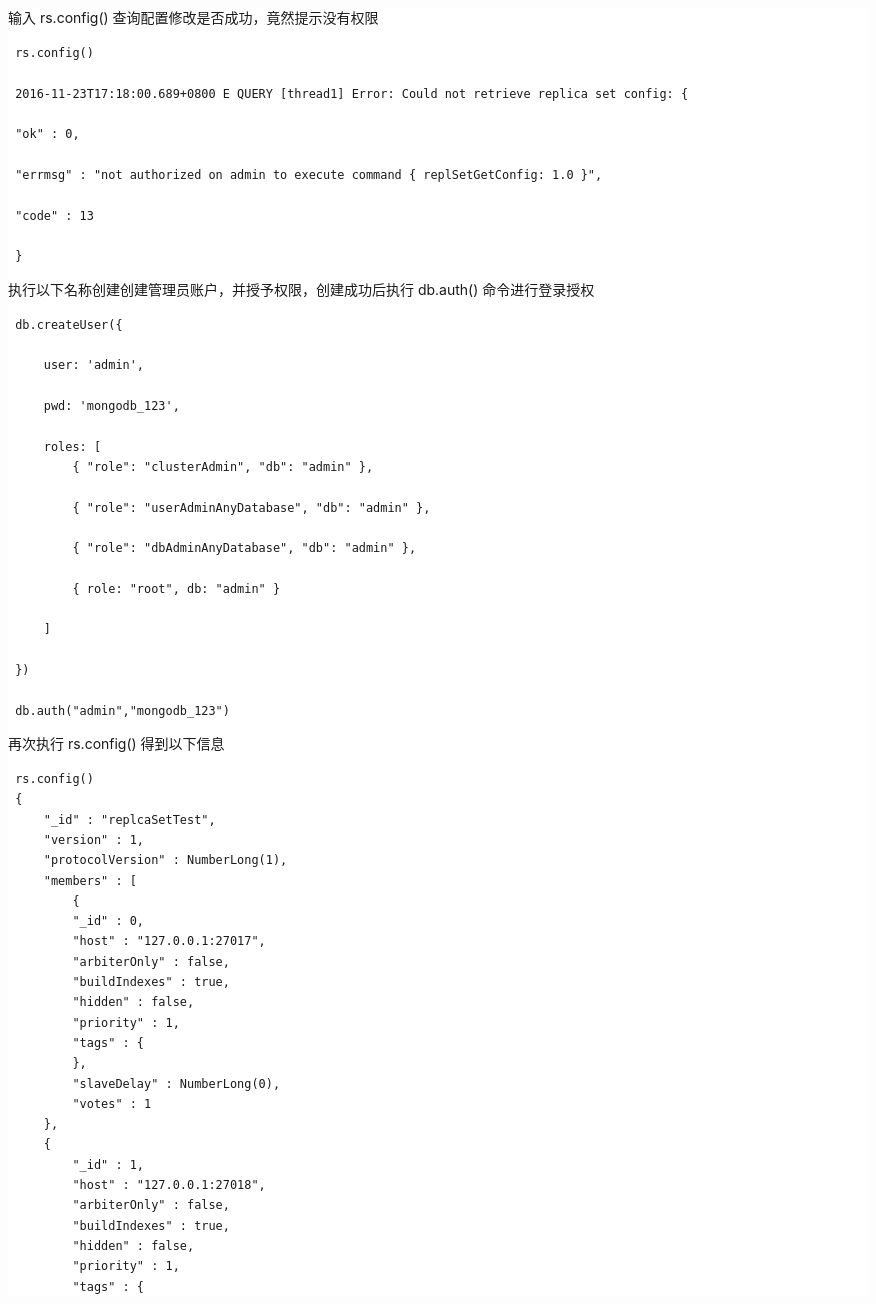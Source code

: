  输入 rs.config() 查询配置修改是否成功，竟然提示没有权限
```
 rs.config()

 2016-11-23T17:18:00.689+0800 E QUERY [thread1] Error: Could not retrieve replica set config: {

 "ok" : 0,

 "errmsg" : "not authorized on admin to execute command { replSetGetConfig: 1.0 }",

 "code" : 13

 }
```
 执行以下名称创建创建管理员账户，并授予权限，创建成功后执行 db.auth()  命令进行登录授权
```
 db.createUser({

     user: 'admin',

     pwd: 'mongodb_123',

     roles: [
         { "role": "clusterAdmin", "db": "admin" },

         { "role": "userAdminAnyDatabase", "db": "admin" },

         { "role": "dbAdminAnyDatabase", "db": "admin" },

         { role: "root", db: "admin" }

     ]

 })

 db.auth("admin","mongodb_123")
```
 再次执行 rs.config() 得到以下信息
```
 rs.config()
 {
     "_id" : "replcaSetTest",
     "version" : 1,
     "protocolVersion" : NumberLong(1),
     "members" : [
         {
         "_id" : 0,
         "host" : "127.0.0.1:27017",
         "arbiterOnly" : false,
         "buildIndexes" : true,
         "hidden" : false,
         "priority" : 1,
         "tags" : {
         },
         "slaveDelay" : NumberLong(0),
         "votes" : 1
     },
     {
         "_id" : 1,
         "host" : "127.0.0.1:27018",
         "arbiterOnly" : false,
         "buildIndexes" : true,
         "hidden" : false,
         "priority" : 1,
         "tags" : {
```

[0]: http://www.cnblogs.com/AlvinLee/p/6096620.html